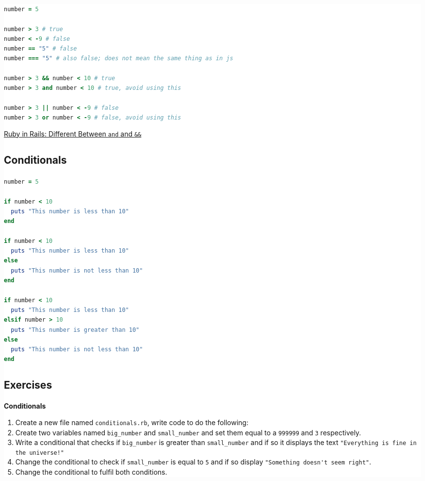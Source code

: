 ```ruby
number = 5

number > 3 # true
number < -9 # false
number == "5" # false
number === "5" # also false; does not mean the same thing as in js

number > 3 && number < 10 # true
number > 3 and number < 10 # true, avoid using this

number > 3 || number < -9 # false
number > 3 or number < -9 # false, avoid using this
```

[Ruby in Rails: Different Between `and` and `&&`](https://rubyinrails.com/2014/01/30/difference-between-and-and-in-ruby/)

## Conditionals

```ruby
number = 5

if number < 10
  puts "This number is less than 10"
end

if number < 10
  puts "This number is less than 10"
else
  puts "This number is not less than 10"
end

if number < 10
  puts "This number is less than 10"
elsif number > 10
  puts "This number is greater than 10"
else
  puts "This number is not less than 10"
end
```

## Exercises

__Conditionals__
1. Create a new file named `conditionals.rb`, write code to do the following:
2. Create two variables named `big_number` and `small_number` and set them equal to a `999999` and `3` respectively.
3. Write a conditional that checks if `big_number` is greater than `small_number` and if so it displays the text `"Everything is fine in the universe!"`
4. Change the conditional to check if `small_number` is equal to `5` and if so display `"Something doesn't seem right"`.
5. Change the conditional to fulfil both conditions.
